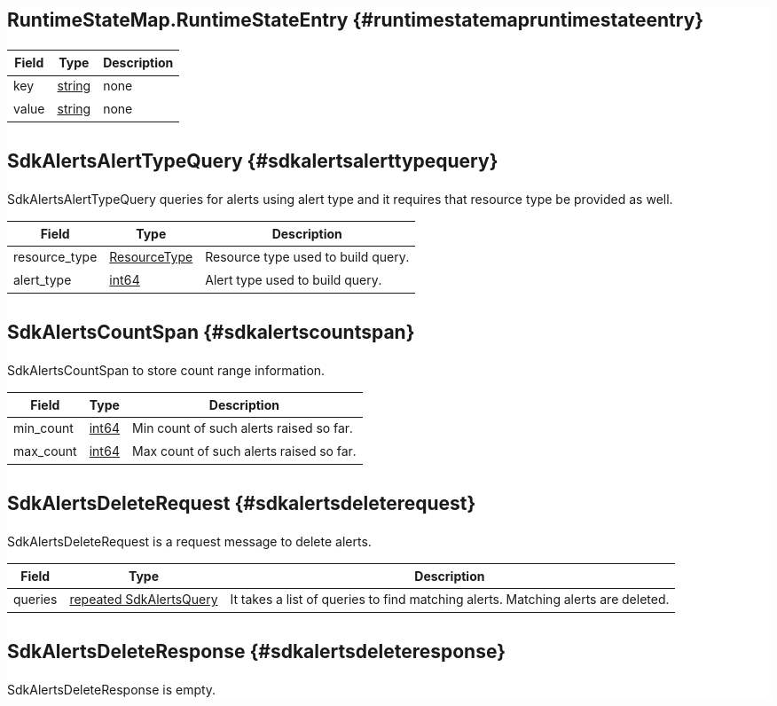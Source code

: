  


## RuntimeStateMap.RuntimeStateEntry {#runtimestatemapruntimestateentry}



| Field | Type | Description |
| ----- | ---- | ----------- |
| key | [ string](#string) | none |
| value | [ string](#string) | none |
 
 


## SdkAlertsAlertTypeQuery {#sdkalertsalerttypequery}
SdkAlertsAlertTypeQuery queries for alerts using alert type
and it requires that resource type be provided as well.


| Field | Type | Description |
| ----- | ---- | ----------- |
| resource_type | [ ResourceType](#resourcetype) | Resource type used to build query. |
| alert_type | [ int64](#int64) | Alert type used to build query. |
 
 


## SdkAlertsCountSpan {#sdkalertscountspan}
SdkAlertsCountSpan to store count range information.


| Field | Type | Description |
| ----- | ---- | ----------- |
| min_count | [ int64](#int64) | Min count of such alerts raised so far. |
| max_count | [ int64](#int64) | Max count of such alerts raised so far. |
 
 


## SdkAlertsDeleteRequest {#sdkalertsdeleterequest}
SdkAlertsDeleteRequest is a request message to delete alerts.


| Field | Type | Description |
| ----- | ---- | ----------- |
| queries | [repeated SdkAlertsQuery](#sdkalertsquery) | It takes a list of queries to find matching alerts. Matching alerts are deleted. |
 
 


## SdkAlertsDeleteResponse {#sdkalertsdeleteresponse}
SdkAlertsDeleteResponse is empty.
